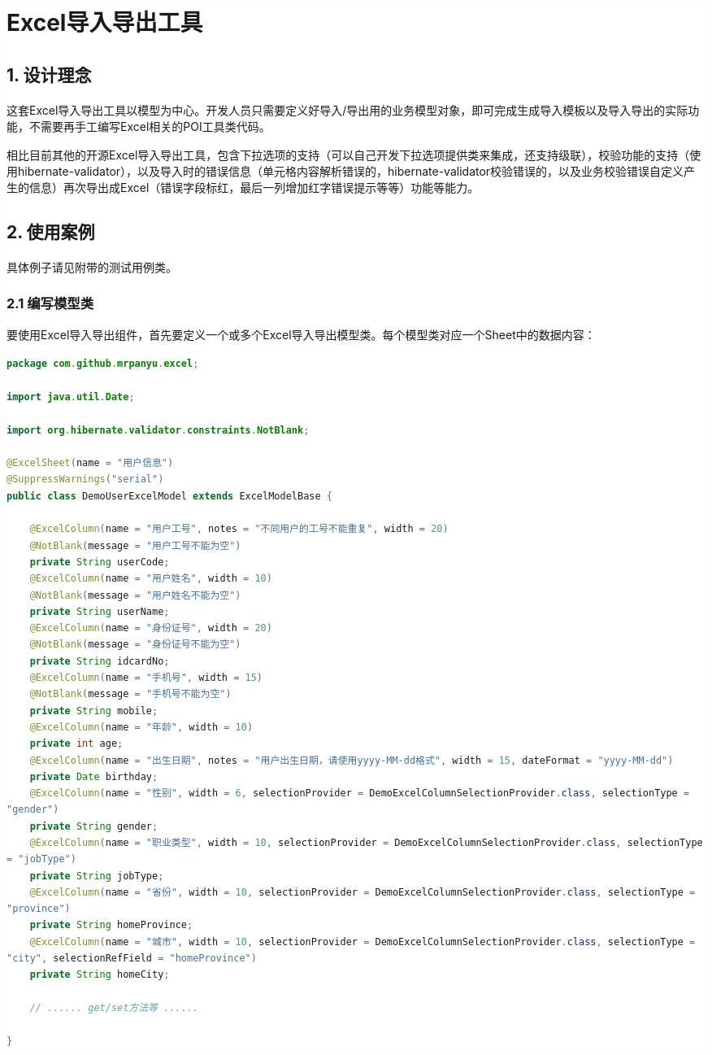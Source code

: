 # Excel导入导出工具

## 1. 设计理念

这套Excel导入导出工具以模型为中心。开发人员只需要定义好导入/导出用的业务模型对象，即可完成生成导入模板以及导入导出的实际功能，不需要再手工编写Excel相关的POI工具类代码。

相比目前其他的开源Excel导入导出工具，包含下拉选项的支持（可以自己开发下拉选项提供类来集成，还支持级联），校验功能的支持（使用hibernate-validator），以及导入时的错误信息（单元格内容解析错误的，hibernate-validator校验错误的，以及业务校验错误自定义产生的信息）再次导出成Excel（错误字段标红，最后一列增加红字错误提示等等）功能等能力。

## 2. 使用案例

具体例子请见附带的测试用例类。

### 2.1 编写模型类

要使用Excel导入导出组件，首先要定义一个或多个Excel导入导出模型类。每个模型类对应一个Sheet中的数据内容：

```java
package com.github.mrpanyu.excel;

import java.util.Date;

import org.hibernate.validator.constraints.NotBlank;

@ExcelSheet(name = "用户信息")
@SuppressWarnings("serial")
public class DemoUserExcelModel extends ExcelModelBase {

    @ExcelColumn(name = "用户工号", notes = "不同用户的工号不能重复", width = 20)
    @NotBlank(message = "用户工号不能为空")
    private String userCode;
    @ExcelColumn(name = "用户姓名", width = 10)
    @NotBlank(message = "用户姓名不能为空")
    private String userName;
    @ExcelColumn(name = "身份证号", width = 20)
    @NotBlank(message = "身份证号不能为空")
    private String idcardNo;
    @ExcelColumn(name = "手机号", width = 15)
    @NotBlank(message = "手机号不能为空")
    private String mobile;
    @ExcelColumn(name = "年龄", width = 10)
    private int age;
    @ExcelColumn(name = "出生日期", notes = "用户出生日期，请使用yyyy-MM-dd格式", width = 15, dateFormat = "yyyy-MM-dd")
    private Date birthday;
    @ExcelColumn(name = "性别", width = 6, selectionProvider = DemoExcelColumnSelectionProvider.class, selectionType = "gender")
    private String gender;
    @ExcelColumn(name = "职业类型", width = 10, selectionProvider = DemoExcelColumnSelectionProvider.class, selectionType = "jobType")
    private String jobType;
    @ExcelColumn(name = "省份", width = 10, selectionProvider = DemoExcelColumnSelectionProvider.class, selectionType = "province")
    private String homeProvince;
    @ExcelColumn(name = "城市", width = 10, selectionProvider = DemoExcelColumnSelectionProvider.class, selectionType = "city", selectionRefField = "homeProvince")
    private String homeCity;

    // ...... get/set方法等 ......

}
```
